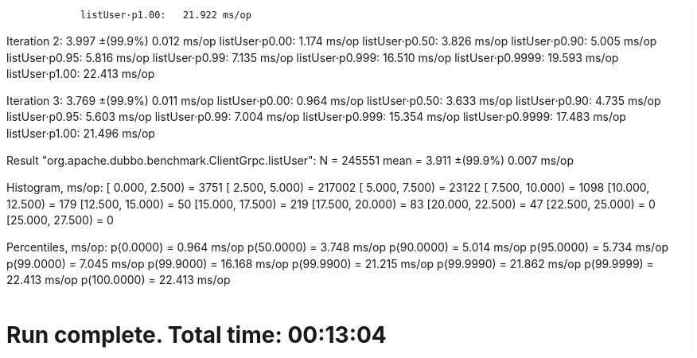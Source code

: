                  listUser·p1.00:   21.922 ms/op

Iteration   2: 3.997 ±(99.9%) 0.012 ms/op
                 listUser·p0.00:   1.174 ms/op
                 listUser·p0.50:   3.826 ms/op
                 listUser·p0.90:   5.005 ms/op
                 listUser·p0.95:   5.816 ms/op
                 listUser·p0.99:   7.135 ms/op
                 listUser·p0.999:  16.510 ms/op
                 listUser·p0.9999: 19.593 ms/op
                 listUser·p1.00:   22.413 ms/op

Iteration   3: 3.769 ±(99.9%) 0.011 ms/op
                 listUser·p0.00:   0.964 ms/op
                 listUser·p0.50:   3.633 ms/op
                 listUser·p0.90:   4.735 ms/op
                 listUser·p0.95:   5.603 ms/op
                 listUser·p0.99:   7.004 ms/op
                 listUser·p0.999:  15.354 ms/op
                 listUser·p0.9999: 17.483 ms/op
                 listUser·p1.00:   21.496 ms/op



Result "org.apache.dubbo.benchmark.ClientGrpc.listUser":
  N = 245551
  mean =      3.911 ±(99.9%) 0.007 ms/op

  Histogram, ms/op:
    [ 0.000,  2.500) = 3751 
    [ 2.500,  5.000) = 217002 
    [ 5.000,  7.500) = 23122 
    [ 7.500, 10.000) = 1098 
    [10.000, 12.500) = 179 
    [12.500, 15.000) = 50 
    [15.000, 17.500) = 219 
    [17.500, 20.000) = 83 
    [20.000, 22.500) = 47 
    [22.500, 25.000) = 0 
    [25.000, 27.500) = 0 

  Percentiles, ms/op:
      p(0.0000) =      0.964 ms/op
     p(50.0000) =      3.748 ms/op
     p(90.0000) =      5.014 ms/op
     p(95.0000) =      5.734 ms/op
     p(99.0000) =      7.045 ms/op
     p(99.9000) =     16.168 ms/op
     p(99.9900) =     21.215 ms/op
     p(99.9990) =     21.862 ms/op
     p(99.9999) =     22.413 ms/op
    p(100.0000) =     22.413 ms/op


# Run complete. Total time: 00:13:04
